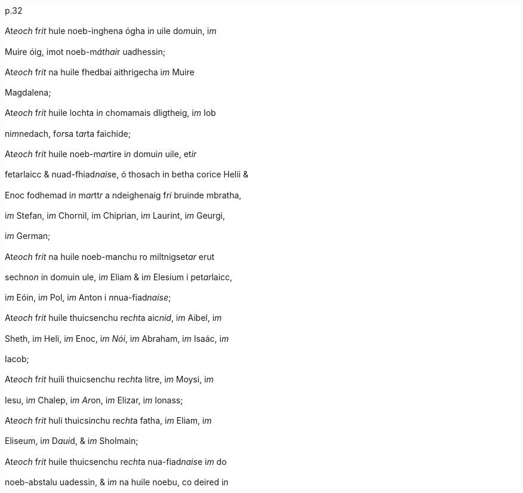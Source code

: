 p.32



At*eoch* f*rit* hule noeb-inghena ógha i*n* uile do*m*uin, i*m*
  

Muire óig, imot noeb-m*áthai*r uadhessin;


At*eoch* f*rit* na huile fhedbai aithrigecha i*m* Muire
  

Magdalena;


At*eoch* f*rit* huile lochta i*n* chomamais dligtheig, i*m* Iob
  

ni*m*nedach, f*or*sa t*ar*ta faichide;


At*eoch* f*rit* huile noeb-m*ar*tire i*n* domui*n* uile, et*ir*
  

fetarlaicc & nuad-fhiad*nais*e, ó thosach in betha corice Helíi &
  

Enoc fodhemad i*n* m*ar*tt*r* a ndeighenaig f*ri* bruinde mbratha,
  

i*m* Stefan, i*m* Chornil, im Chip*r*ian, i*m* Laurint, i*m* Geurgi,
  

i*m* German;


At*eoch* f*rit* na huile noeb-manchu ro miltnigset*ar* erut
  

sechno*n* in do*m*uin ule, i*m* Eliam & i*m* Elesium i pet*ar*laicc,
  

i*m* Eóin, i*m* Pol, i*m* Anton i *n*nua-fiad*naise*;


At*eoch* f*rit* huile thuicsenchu re*cht*a aic*nid*, i*m* Aibel, i*m*
  

Sheth, i*m* Heli, i*m* Enoc, i*m Nói*, i*m* Abraham, i*m* Isaác, i*m*
  

Iacob;


At*eoch* f*rit* huili thuicsenchu re*cht*a litre, i*m* Moysi, i*m*
  

Iesu, i*m* Chalep, i*m Ar*on, i*m* Elizar, i*m* Ionass;


At*eoch* f*rit* huli thuicsi*n*chu re*cht*a fatha, i*m* Eliam, i*m*
  

Eliseum, i*m* D*aui*d, & i*m* Sholmain;


At*eoch* f*rit* huile thuicsenchu re*cht*a nua-fiad*nais*e i*m* do
  

noeb-abstalu uadessin, & i*m* na huile noebu, co deired i*n*
  
